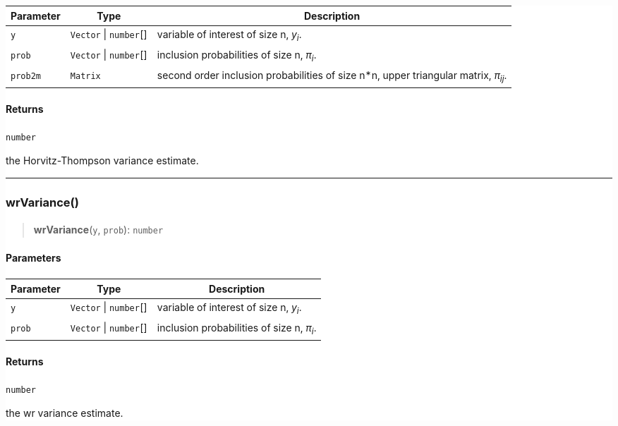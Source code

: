 | Parameter | Type                   | Description                                                                             |
| --------- | ---------------------- | --------------------------------------------------------------------------------------- |
| `y`       | `Vector` \| `number`[] | variable of interest of size n, $y_i$.                                                  |
| `prob`    | `Vector` \| `number`[] | inclusion probabilities of size n, $\pi_i$.                                             |
| `prob2m`  | `Matrix`               | second order inclusion probabilities of size n\*n, upper triangular matrix, $\pi_{ij}$. |

#### Returns

`number`

the Horvitz-Thompson variance estimate.

---

### wrVariance()

> **wrVariance**(`y`, `prob`): `number`

#### Parameters

| Parameter | Type                   | Description                                 |
| --------- | ---------------------- | ------------------------------------------- |
| `y`       | `Vector` \| `number`[] | variable of interest of size n, $y_i$.      |
| `prob`    | `Vector` \| `number`[] | inclusion probabilities of size n, $\pi_i$. |

#### Returns

`number`

the wr variance estimate.
